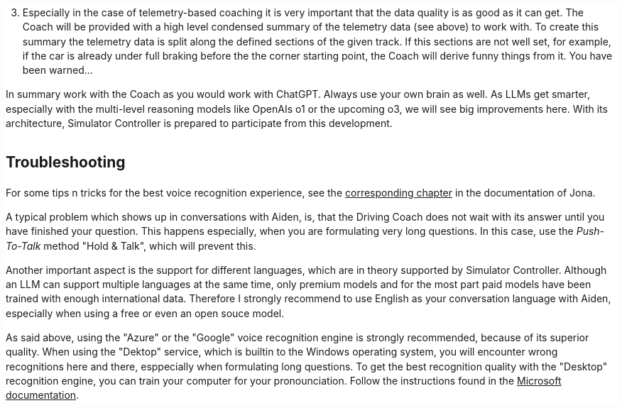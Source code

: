   3. Especially in the case of telemetry-based coaching it is very important that the data quality is as good as it can get. The Coach will be provided with a high level condensed summary of the telemetry data (see above) to work with. To create this summary the telemetry data is split along the defined sections of the given track. If this sections are not well set, for example, if the car is already under full braking before the the corner starting point, the Coach will derive funny things from it. You have been warned...
  
In summary work with the Coach as you would work with ChatGPT. Always use your own brain as well. As LLMs get smarter, especially with the multi-level reasoning models like OpenAIs o1 or the upcoming o3, we will see big improvements here. With its architecture, Simulator Controller is prepared to participate from this development.

## Troubleshooting

For some tips n tricks for the best voice recognition experience, see the [corresponding chapter](https://github.com/SeriousOldMan/Simulator-Controller/wiki/AI-Race-Engineer#troubleshooting) in the documentation of Jona.

A typical problem which shows up in conversations with Aiden, is, that the Driving Coach does not wait with its answer until you have finished your question. This happens especially, when you are formulating very long questions. In this case, use the *Push-To-Talk* method "Hold & Talk", which will prevent this.

Another important aspect is the support for different languages, which are in theory supported by Simulator Controller. Although an LLM can support multiple languages at the same time, only premium models and for the most part paid models have been trained with enough international data. Therefore I strongly recommend to use English as your conversation language with Aiden, especially when using a free or even an open souce model.

As said above, using the "Azure" or the "Google" voice recognition engine is strongly recommended, because of its superior quality. When using the "Dektop" service, which is builtin to the Windows operating system, you will encounter wrong recognitions here and there, esppecially when formulating long questions. To get the best recognition quality with the "Desktop" recognition engine, you can train your computer for your pronounciation. Follow the instructions found in the [Microsoft documentation](https://support.microsoft.com/en-us/windows/use-voice-recognition-in-windows-83ff75bd-63eb-0b6c-18d4-6fae94050571).